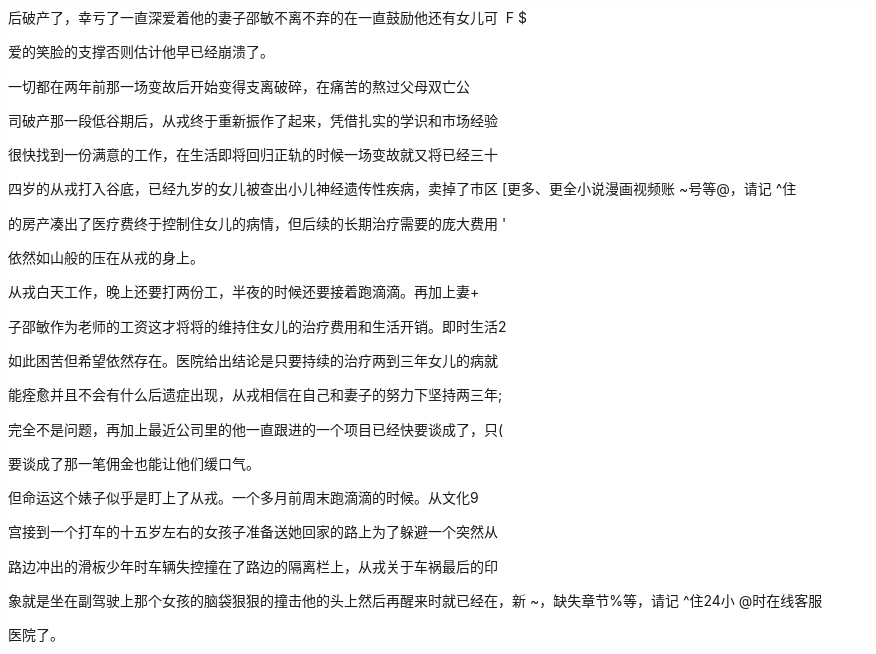 后破产了，幸亏了一直深爱着他的妻子邵敏不离不弃的在一直鼓励他还有女儿可  F $



爱的笑脸的支撑否则估计他早已经崩溃了。



一切都在两年前那一场变故后开始变得支离破碎，在痛苦的熬过父母双亡公



司破产那一段低谷期后，从戎终于重新振作了起来，凭借扎实的学识和市场经验



很快找到一份满意的工作，在生活即将回归正轨的时候一场变故就又将已经三十



四岁的从戎打入谷底，已经九岁的女儿被查出小儿神经遗传性疾病，卖掉了市区 [更多、更全小说漫画视频账 ~号等@，请记 ^住



的房产凑出了医疗费终于控制住女儿的病情，但后续的长期治疗需要的庞大费用 '



依然如山般的压在从戎的身上。





从戎白天工作，晚上还要打两份工，半夜的时候还要接着跑滴滴。再加上妻+



子邵敏作为老师的工资这才将将的维持住女儿的治疗费用和生活开销。即时生活2



如此困苦但希望依然存在。医院给出结论是只要持续的治疗两到三年女儿的病就



能痊愈并且不会有什么后遗症出现，从戎相信在自己和妻子的努力下坚持两三年;



完全不是问题，再加上最近公司里的他一直跟进的一个项目已经快要谈成了，只(



要谈成了那一笔佣金也能让他们缓口气。





但命运这个婊子似乎是盯上了从戎。一个多月前周末跑滴滴的时候。从文化9



宫接到一个打车的十五岁左右的女孩子准备送她回家的路上为了躲避一个突然从



路边冲出的滑板少年时车辆失控撞在了路边的隔离栏上，从戎关于车祸最后的印



象就是坐在副驾驶上那个女孩的脑袋狠狠的撞击他的头上然后再醒来时就已经在，新 ~，缺失章节%等，请记 ^住24小 @时在线客服



医院了。
